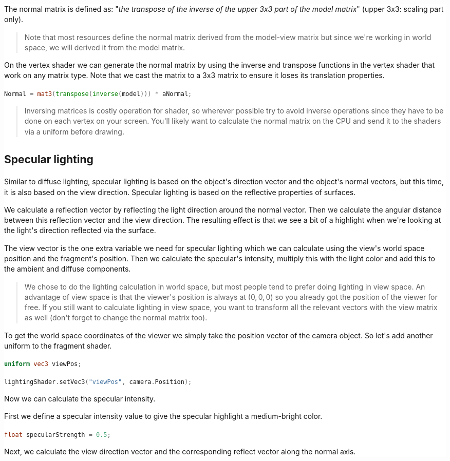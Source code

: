 The normal matrix is defined as: "_the transpose of the inverse of the upper 3x3 part of the model matrix_" (upper 3x3: scaling part only).

> Note that most resources define the normal matrix derived from the model-view matrix but since we're working in world space, we will derived it from the model matrix.

On the vertex shader we can generate the normal matrix by using the inverse and transpose functions in the vertex shader that work on any matrix type. Note that we cast the matrix to a 3x3 matrix to ensure it loses its translation properties.

```glsl
Normal = mat3(transpose(inverse(model))) * aNormal;
```

> Inversing matrices is costly operation for shader, so wherever possible try to avoid inverse operations since they have to be done on each vertex on your screen. You'll likely want to calculate the normal matrix on the CPU and send it to the shaders via a uniform before drawing.

## Specular lighting

Similar to diffuse lighting, specular lighting is based on the object's direction vector and the object's normal vectors, but this time, it is also based on the view direction. Specular lighting is based on the reflective properties of surfaces.

We calculate a reflection vector by reflecting the light direction around the normal vector. Then we calculate the angular distance between this reflection vector and the view direction. The resulting effect is that we see a bit of a highlight when we're looking at the light's direction reflected via the surface.

The view vector is the one extra variable we need for specular lighting which we can calculate using the view's world space position and the fragment's position. Then we calculate the specular's intensity, multiply this with the light color and add this to the ambient and diffuse components.

> We chose to do the lighting calculation in world space, but most people tend to prefer doing lighting in view space. An advantage of view space is that the viewer's position is always at $(0,0,0)$ so you already got the position of the viewer for free. If you still want to calculate lighting in view space, you want to transform all the relevant vectors with the view matrix as well (don't forget to change the normal matrix too).

To get the world space coordinates of the viewer we simply take the position vector of the camera object. So let's add another uniform to the fragment shader.

```glsl
uniform vec3 viewPos;
```

```cpp
lightingShader.setVec3("viewPos", camera.Position);
```

Now we can calculate the specular intensity.

First we define a specular intensity value to give the specular highlight a medium-bright color.

```glsl
float specularStrength = 0.5;
```

Next, we calculate the view direction vector and the corresponding reflect vector along the normal axis.
